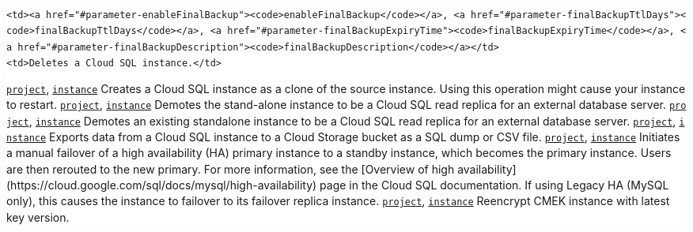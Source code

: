     <td><a href="#parameter-enableFinalBackup"><code>enableFinalBackup</code></a>, <a href="#parameter-finalBackupTtlDays"><code>finalBackupTtlDays</code></a>, <a href="#parameter-finalBackupExpiryTime"><code>finalBackupExpiryTime</code></a>, <a href="#parameter-finalBackupDescription"><code>finalBackupDescription</code></a></td>
    <td>Deletes a Cloud SQL instance.</td>
</tr>
<tr>
    <td><a href="#clone"><CopyableCode code="clone" /></a></td>
    <td><CopyableCode code="exec" /></td>
    <td><a href="#parameter-project"><code>project</code></a>, <a href="#parameter-instance"><code>instance</code></a></td>
    <td></td>
    <td>Creates a Cloud SQL instance as a clone of the source instance. Using this operation might cause your instance to restart.</td>
</tr>
<tr>
    <td><a href="#demote_master"><CopyableCode code="demote_master" /></a></td>
    <td><CopyableCode code="exec" /></td>
    <td><a href="#parameter-project"><code>project</code></a>, <a href="#parameter-instance"><code>instance</code></a></td>
    <td></td>
    <td>Demotes the stand-alone instance to be a Cloud SQL read replica for an external database server.</td>
</tr>
<tr>
    <td><a href="#demote"><CopyableCode code="demote" /></a></td>
    <td><CopyableCode code="exec" /></td>
    <td><a href="#parameter-project"><code>project</code></a>, <a href="#parameter-instance"><code>instance</code></a></td>
    <td></td>
    <td>Demotes an existing standalone instance to be a Cloud SQL read replica for an external database server.</td>
</tr>
<tr>
    <td><a href="#export"><CopyableCode code="export" /></a></td>
    <td><CopyableCode code="exec" /></td>
    <td><a href="#parameter-project"><code>project</code></a>, <a href="#parameter-instance"><code>instance</code></a></td>
    <td></td>
    <td>Exports data from a Cloud SQL instance to a Cloud Storage bucket as a SQL dump or CSV file.</td>
</tr>
<tr>
    <td><a href="#failover"><CopyableCode code="failover" /></a></td>
    <td><CopyableCode code="exec" /></td>
    <td><a href="#parameter-project"><code>project</code></a>, <a href="#parameter-instance"><code>instance</code></a></td>
    <td></td>
    <td>Initiates a manual failover of a high availability (HA) primary instance to a standby instance, which becomes the primary instance. Users are then rerouted to the new primary. For more information, see the [Overview of high availability](https://cloud.google.com/sql/docs/mysql/high-availability) page in the Cloud SQL documentation. If using Legacy HA (MySQL only), this causes the instance to failover to its failover replica instance.</td>
</tr>
<tr>
    <td><a href="#reencrypt"><CopyableCode code="reencrypt" /></a></td>
    <td><CopyableCode code="exec" /></td>
    <td><a href="#parameter-project"><code>project</code></a>, <a href="#parameter-instance"><code>instance</code></a></td>
    <td></td>
    <td>Reencrypt CMEK instance with latest key version.</td>
</tr>
<tr>
    <td><a href="#import"><CopyableCode code="import" /></a></td>